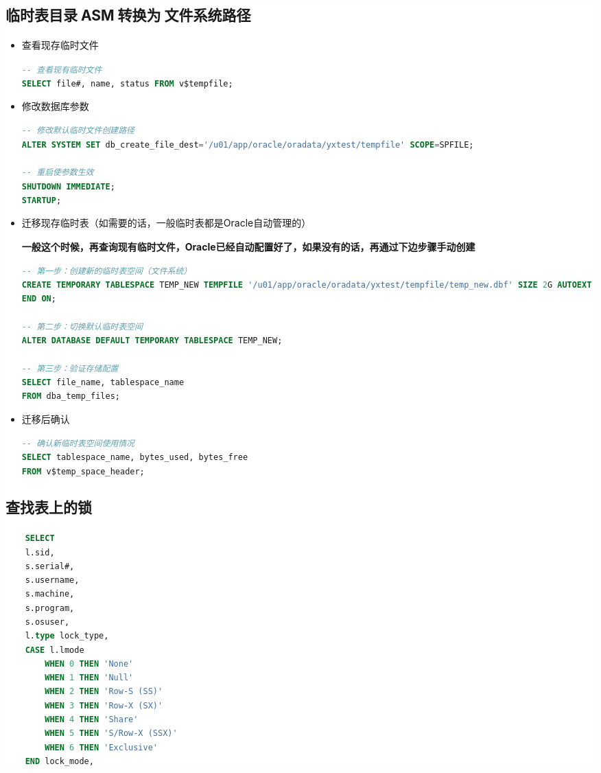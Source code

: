 

## 临时表目录 ASM 转换为 文件系统路径

* 查看现存临时文件

    ```sql
    -- 查看现有临时文件
    SELECT file#, name, status FROM v$tempfile;
    ```

* 修改数据库参数

    ```sql
    -- 修改默认临时文件创建路径
    ALTER SYSTEM SET db_create_file_dest='/u01/app/oracle/oradata/yxtest/tempfile' SCOPE=SPFILE;
    
    -- 重启使参数生效
    SHUTDOWN IMMEDIATE;
    STARTUP;
    ```

* 迁移现存临时表（如需要的话，一般临时表都是Oracle自动管理的）

    **一般这个时候，再查询现有临时文件，Oracle已经自动配置好了，如果没有的话，再通过下边步骤手动创建**

    ```sql
    -- 第一步：创建新的临时表空间（文件系统）
    CREATE TEMPORARY TABLESPACE TEMP_NEW TEMPFILE '/u01/app/oracle/oradata/yxtest/tempfile/temp_new.dbf' SIZE 2G AUTOEXTEND ON;
    
    -- 第二步：切换默认临时表空间
    ALTER DATABASE DEFAULT TEMPORARY TABLESPACE TEMP_NEW;
    
    -- 第三步：验证存储配置
    SELECT file_name, tablespace_name 
    FROM dba_temp_files;
    ```

* 迁移后确认

    ```sql
    -- 确认新临时表空间使用情况
    SELECT tablespace_name, bytes_used, bytes_free 
    FROM v$temp_space_header;
    ```




## 查找表上的锁

```sql
    SELECT 
    l.sid,
    s.serial#,
    s.username,
    s.machine,
    s.program,
    s.osuser,
    l.type lock_type,
    CASE l.lmode
        WHEN 0 THEN 'None'
        WHEN 1 THEN 'Null'
        WHEN 2 THEN 'Row-S (SS)'
        WHEN 3 THEN 'Row-X (SX)'
        WHEN 4 THEN 'Share'
        WHEN 5 THEN 'S/Row-X (SSX)'
        WHEN 6 THEN 'Exclusive'
    END lock_mode,
```